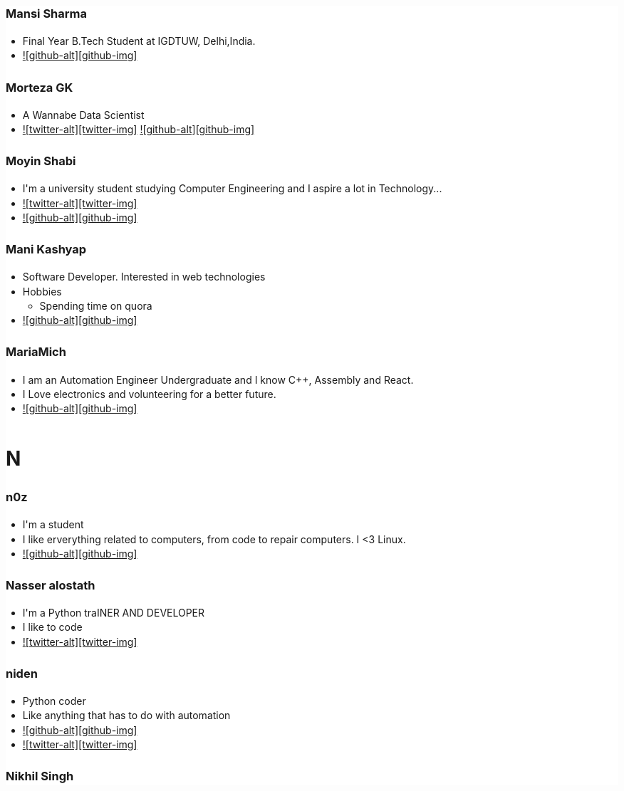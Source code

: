 ### Mansi Sharma

- Final Year B.Tech Student at IGDTUW, Delhi,India.
- [![github-alt][github-img]](https://github.com/MansiSharma1)

### Morteza GK
- A Wannabe Data Scientist
- [![twitter-alt][twitter-img]](https://twitter.com/mortezagk)
  [![github-alt][github-img]](https://github.com/mortezagk)

### Moyin Shabi
- I'm a university student studying Computer Engineering and I aspire a lot in Technology...
- [![twitter-alt][twitter-img]](https://twitter.com/justmoyinn)
- [![github-alt][github-img]](https://github.com/MoyinShabi)

### Mani Kashyap

- Software Developer. Interested in web technologies
- Hobbies
  - Spending time on quora
- [![github-alt][github-img]](https://github.com/Manik2704)

### MariaMich

- I am an Automation Engineer Undergraduate and I know C++, Assembly and React.
- I Love electronics and volunteering for a better future.
- [![github-alt][github-img]](https://github.com/MariaMich)

# N

### n0z
- I'm a student
- I like erverything related to computers, from code to repair computers. I <3 Linux.
- [![github-alt][github-img]](https://github.com/n0zg)


### Nasser alostath

- I'm a Python traINER AND DEVELOPER
- I like to code
- [![twitter-alt][twitter-img]](https://twitter.com/nasser_b_o)

### niden
- Python coder
- Like anything that has to do with automation
- [![github-alt][github-img]](https://github.com/nidens)
- [![twitter-alt][twitter-img]](https://twitter.com/niden)

### Nikhil Singh
